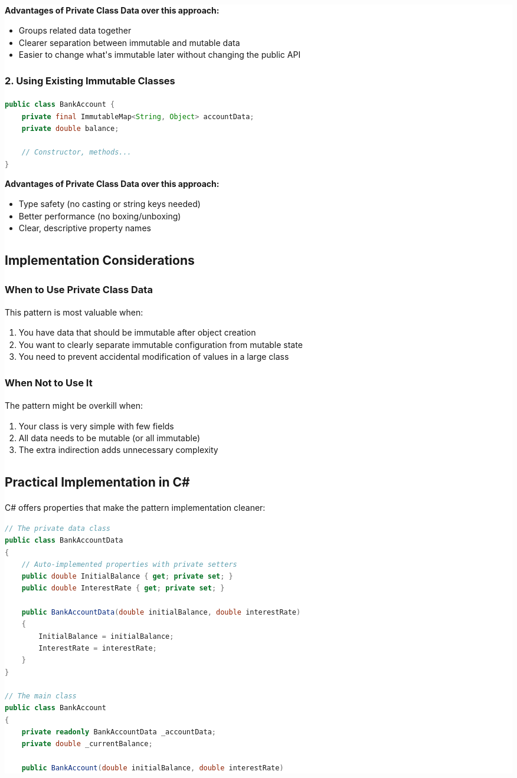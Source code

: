 **Advantages of Private Class Data over this approach:**

* Groups related data together
* Clearer separation between immutable and mutable data
* Easier to change what's immutable later without changing the public API

### 2. Using Existing Immutable Classes

```java
public class BankAccount {
    private final ImmutableMap<String, Object> accountData;
    private double balance;
  
    // Constructor, methods...
}
```

**Advantages of Private Class Data over this approach:**

* Type safety (no casting or string keys needed)
* Better performance (no boxing/unboxing)
* Clear, descriptive property names

## Implementation Considerations

### When to Use Private Class Data

This pattern is most valuable when:

1. You have data that should be immutable after object creation
2. You want to clearly separate immutable configuration from mutable state
3. You need to prevent accidental modification of values in a large class

### When Not to Use It

The pattern might be overkill when:

1. Your class is very simple with few fields
2. All data needs to be mutable (or all immutable)
3. The extra indirection adds unnecessary complexity

## Practical Implementation in C#

C# offers properties that make the pattern implementation cleaner:

```csharp
// The private data class
public class BankAccountData
{
    // Auto-implemented properties with private setters
    public double InitialBalance { get; private set; }
    public double InterestRate { get; private set; }
  
    public BankAccountData(double initialBalance, double interestRate)
    {
        InitialBalance = initialBalance;
        InterestRate = interestRate;
    }
}

// The main class
public class BankAccount
{
    private readonly BankAccountData _accountData;
    private double _currentBalance;
  
    public BankAccount(double initialBalance, double interestRate)
```